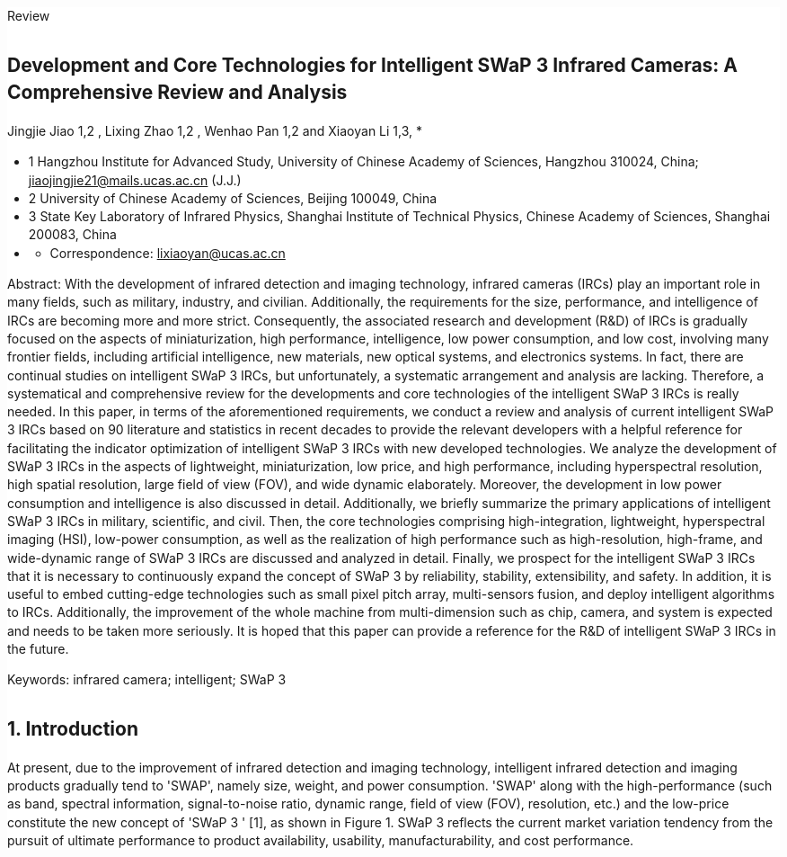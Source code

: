 



Review

## Development and Core Technologies for Intelligent SWaP 3 Infrared Cameras: A Comprehensive Review and Analysis

Jingjie Jiao 1,2 , Lixing Zhao 1,2 , Wenhao Pan 1,2 and Xiaoyan Li 1,3, *

- 1 Hangzhou Institute for Advanced Study, University of Chinese Academy of Sciences, Hangzhou 310024, China; jiaojingjie21@mails.ucas.ac.cn (J.J.)
- 2 University of Chinese Academy of Sciences, Beijing 100049, China
- 3 State Key Laboratory of Infrared Physics, Shanghai Institute of Technical Physics, Chinese Academy of Sciences, Shanghai 200083, China
- * Correspondence: lixiaoyan@ucas.ac.cn

Abstract: With the development of infrared detection and imaging technology, infrared cameras (IRCs) play an important role in many fields, such as military, industry, and civilian. Additionally, the requirements for the size, performance, and intelligence of IRCs are becoming more and more strict. Consequently, the associated research and development (R&amp;D) of IRCs is gradually focused on the aspects of miniaturization, high performance, intelligence, low power consumption, and low cost, involving many frontier fields, including artificial intelligence, new materials, new optical systems, and electronics systems. In fact, there are continual studies on intelligent SWaP 3 IRCs, but unfortunately, a systematic arrangement and analysis are lacking. Therefore, a systematical and comprehensive review for the developments and core technologies of the intelligent SWaP 3 IRCs is really needed. In this paper, in terms of the aforementioned requirements, we conduct a review and analysis of current intelligent SWaP 3 IRCs based on 90 literature and statistics in recent decades to provide the relevant developers with a helpful reference for facilitating the indicator optimization of intelligent SWaP 3 IRCs with new developed technologies. We analyze the development of SWaP 3 IRCs in the aspects of lightweight, miniaturization, low price, and high performance, including hyperspectral resolution, high spatial resolution, large field of view (FOV), and wide dynamic elaborately. Moreover, the development in low power consumption and intelligence is also discussed in detail. Additionally, we briefly summarize the primary applications of intelligent SWaP 3 IRCs in military, scientific, and civil. Then, the core technologies comprising high-integration, lightweight, hyperspectral imaging (HSI), low-power consumption, as well as the realization of high performance such as high-resolution, high-frame, and wide-dynamic range of SWaP 3 IRCs are discussed and analyzed in detail. Finally, we prospect for the intelligent SWaP 3 IRCs that it is necessary to continuously expand the concept of SWaP 3 by reliability, stability, extensibility, and safety. In addition, it is useful to embed cutting-edge technologies such as small pixel pitch array, multi-sensors fusion, and deploy intelligent algorithms to IRCs. Additionally, the improvement of the whole machine from multi-dimension such as chip, camera, and system is expected and needs to be taken more seriously. It is hoped that this paper can provide a reference for the R&amp;D of intelligent SWaP 3 IRCs in the future.

Keywords: infrared camera; intelligent; SWaP 3

## 1. Introduction

At present, due to the improvement of infrared detection and imaging technology, intelligent infrared detection and imaging products gradually tend to 'SWAP', namely size, weight, and power consumption. 'SWAP' along with the high-performance (such as band, spectral information, signal-to-noise ratio, dynamic range, field of view (FOV), resolution, etc.) and the low-price constitute the new concept of 'SWaP 3 ' [1], as shown in Figure 1. SWaP 3 reflects the current market variation tendency from the pursuit of ultimate performance to product availability, usability, manufacturability, and cost performance.
